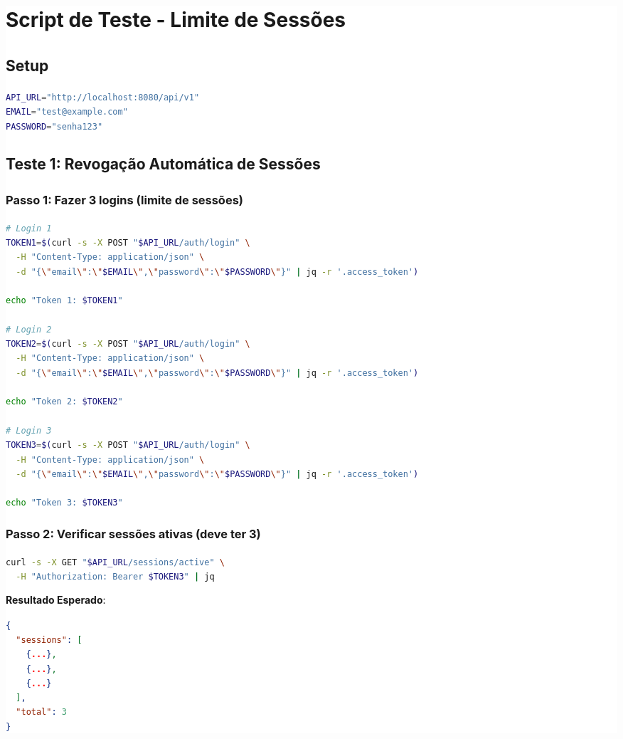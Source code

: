 # Script de Teste - Limite de Sessões

## Setup
```bash
API_URL="http://localhost:8080/api/v1"
EMAIL="test@example.com"
PASSWORD="senha123"
```

## Teste 1: Revogação Automática de Sessões

### Passo 1: Fazer 3 logins (limite de sessões)
```bash
# Login 1
TOKEN1=$(curl -s -X POST "$API_URL/auth/login" \
  -H "Content-Type: application/json" \
  -d "{\"email\":\"$EMAIL\",\"password\":\"$PASSWORD\"}" | jq -r '.access_token')

echo "Token 1: $TOKEN1"

# Login 2
TOKEN2=$(curl -s -X POST "$API_URL/auth/login" \
  -H "Content-Type: application/json" \
  -d "{\"email\":\"$EMAIL\",\"password\":\"$PASSWORD\"}" | jq -r '.access_token')

echo "Token 2: $TOKEN2"

# Login 3
TOKEN3=$(curl -s -X POST "$API_URL/auth/login" \
  -H "Content-Type: application/json" \
  -d "{\"email\":\"$EMAIL\",\"password\":\"$PASSWORD\"}" | jq -r '.access_token')

echo "Token 3: $TOKEN3"
```

### Passo 2: Verificar sessões ativas (deve ter 3)
```bash
curl -s -X GET "$API_URL/sessions/active" \
  -H "Authorization: Bearer $TOKEN3" | jq
```

**Resultado Esperado**:
```json
{
  "sessions": [
    {...},
    {...},
    {...}
  ],
  "total": 3
}
```
